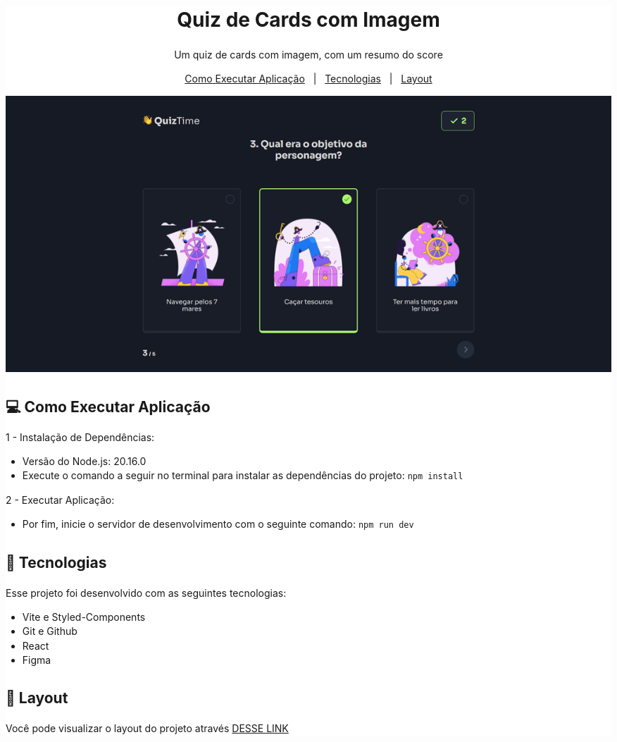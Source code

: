 <h1 align="center"> Quiz de Cards com Imagem </h1>

<p align="center">
Um quiz de cards com imagem, com um resumo do score
</p>

<p align="center">
  <a href="#-como-executar-aplicação">Como Executar Aplicação</a>&nbsp;&nbsp;&nbsp;|&nbsp;&nbsp;
  <a href="#-tecnologias">Tecnologias</a>&nbsp;&nbsp;&nbsp;|&nbsp;&nbsp;
  <a href="#-layout">Layout</a>
</p>

<p align="center">
  <img src=".github/preview.png" width="100%">
</p>

## 💻 Como Executar Aplicação

1 - Instalação de Dependências:

- Versão do Node.js: 20.16.0
- Execute o comando a seguir no terminal para instalar as dependências do projeto: `npm install`

2 - Executar Aplicação:

- Por fim, inicie o servidor de desenvolvimento com o seguinte comando: `npm run dev`

## 🚀 Tecnologias

Esse projeto foi desenvolvido com as seguintes tecnologias:

- Vite e Styled-Components
- Git e Github
- React
- Figma

## 🔖 Layout

Você pode visualizar o layout do projeto através [DESSE LINK](https://www.figma.com/community/file/1286318215184825687)
